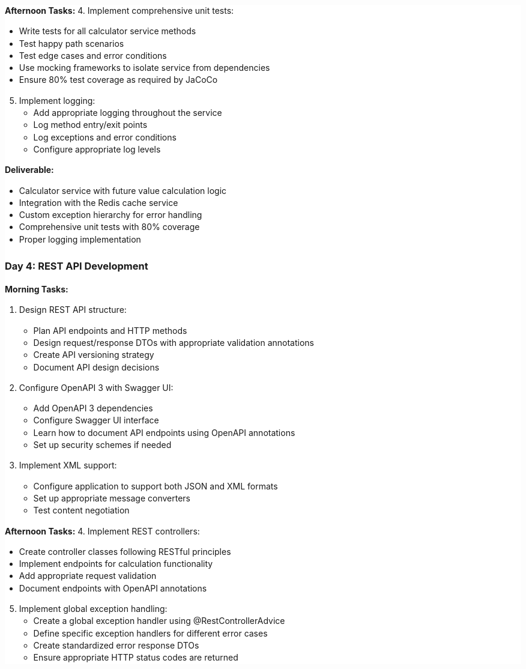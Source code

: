 **Afternoon Tasks:**
4. Implement comprehensive unit tests:
   - Write tests for all calculator service methods
   - Test happy path scenarios
   - Test edge cases and error conditions
   - Use mocking frameworks to isolate service from dependencies
   - Ensure 80% test coverage as required by JaCoCo

5. Implement logging:
   - Add appropriate logging throughout the service
   - Log method entry/exit points
   - Log exceptions and error conditions
   - Configure appropriate log levels

**Deliverable:**
- Calculator service with future value calculation logic
- Integration with the Redis cache service
- Custom exception hierarchy for error handling
- Comprehensive unit tests with 80% coverage
- Proper logging implementation

### Day 4: REST API Development

**Morning Tasks:**
1. Design REST API structure:
   - Plan API endpoints and HTTP methods
   - Design request/response DTOs with appropriate validation annotations
   - Create API versioning strategy
   - Document API design decisions

2. Configure OpenAPI 3 with Swagger UI:
   - Add OpenAPI 3 dependencies
   - Configure Swagger UI interface
   - Learn how to document API endpoints using OpenAPI annotations
   - Set up security schemes if needed

3. Implement XML support:
   - Configure application to support both JSON and XML formats
   - Set up appropriate message converters
   - Test content negotiation

**Afternoon Tasks:**
4. Implement REST controllers:
   - Create controller classes following RESTful principles
   - Implement endpoints for calculation functionality
   - Add appropriate request validation
   - Document endpoints with OpenAPI annotations

5. Implement global exception handling:
   - Create a global exception handler using @RestControllerAdvice
   - Define specific exception handlers for different error cases
   - Create standardized error response DTOs
   - Ensure appropriate HTTP status codes are returned
